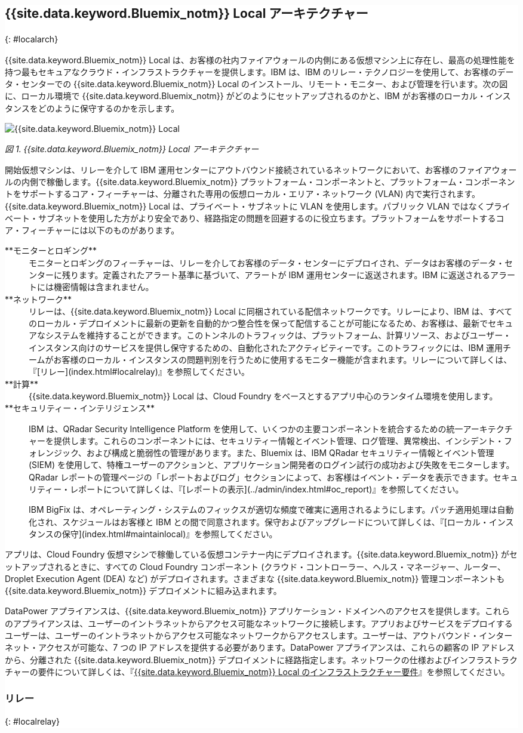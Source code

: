 ## {{site.data.keyword.Bluemix_notm}} Local アーキテクチャー
{: #localarch}

{{site.data.keyword.Bluemix_notm}} Local は、お客様の社内ファイアウォールの内側にある仮想マシン上に存在し、最高の処理性能を持つ最もセキュアなクラウド・インフラストラクチャーを提供します。IBM は、IBM のリレー・テクノロジーを使用して、お客様のデータ・センターでの {{site.data.keyword.Bluemix_notm}} Local のインストール、リモート・モニター、および管理を行います。次の図に、ローカル環境で {{site.data.keyword.Bluemix_notm}} がどのようにセットアップされるのかと、IBM がお客様のローカル・インスタンスをどのように保守するのかを示します。

![{{site.data.keyword.Bluemix_notm}} Local](images/localarch.png "Bluemix Local アーキテクチャー図")

*図 1. {{site.data.keyword.Bluemix_notm}} Local アーキテクチャー*

開始仮想マシンは、リレーを介して IBM 運用センターにアウトバウンド接続されているネットワークにおいて、お客様のファイアウォールの内側で稼働します。{{site.data.keyword.Bluemix_notm}} プラットフォーム・コンポーネントと、プラットフォーム・コンポーネントをサポートするコア・フィーチャーは、分離された専用の仮想ローカル・エリア・ネットワーク (VLAN) 内で実行されます。{{site.data.keyword.Bluemix_notm}} Local は、プライベート・サブネットに VLAN を使用します。パブリック VLAN ではなくプライベート・サブネットを使用した方がより安全であり、経路指定の問題を回避するのに役立ちます。プラットフォームをサポートするコア・フィーチャーには以下のものがあります。

<dl>
<dt>**モニターとロギング**</dt>
<dd>モニターとロギングのフィーチャーは、リレーを介してお客様のデータ・センターにデプロイされ、データはお客様のデータ・センターに残ります。定義されたアラート基準に基づいて、アラートが IBM 運用センターに返送されます。IBM に返送されるアラートには機密情報は含まれません。</dd>
<dt>**ネットワーク**</dt>
<dd>リレーは、{{site.data.keyword.Bluemix_notm}} Local に同梱されている配信ネットワークです。リレーにより、IBM は、すべてのローカル・デプロイメントに最新の更新を自動的かつ整合性を保って配信することが可能になるため、お客様は、最新でセキュアなシステムを維持することができます。このトンネルのトラフィックは、プラットフォーム、計算リソース、およびユーザー・インスタンス向けのサービスを提供し保守するための、自動化されたアクティビティーです。このトラフィックには、IBM 運用チームがお客様のローカル・インスタンスの問題判別を行うために使用するモニター機能が含まれます。リレーについて詳しくは、『[リレー](index.html#localrelay)』を参照してください。</dd>
<dt>**計算**</dt>
<dd>{{site.data.keyword.Bluemix_notm}} Local は、Cloud Foundry をベースとするアプリ中心のランタイム環境を使用します。</dd>
<dt>**セキュリティー・インテリジェンス**</dt>
<dd><p>IBM は、QRadar Security Intelligence Platform を使用して、いくつかの主要コンポーネントを統合するための統一アーキテクチャーを提供します。これらのコンポーネントには、セキュリティー情報とイベント管理、ログ管理、異常検出、インシデント・フォレンジック、および構成と脆弱性の管理があります。また、Bluemix は、IBM QRadar セキュリティー情報とイベント管理 (SIEM) を使用して、特権ユーザーのアクションと、アプリケーション開発者のログイン試行の成功および失敗をモニターします。QRadar レポートの管理ページの「レポートおよびログ」セクションによって、お客様はイベント・データを表示できます。セキュリティー・レポートについて詳しくは、『[レポートの表示](../admin/index.html#oc_report)』を参照してください。</p>
<p>IBM BigFix は、オペレーティング・システムのフィックスが適切な頻度で確実に適用されるようにします。パッチ適用処理は自動化され、スケジュールはお客様と IBM との間で同意されます。保守およびアップグレードについて詳しくは、『[ローカル・インスタンスの保守](index.html#maintainlocal)』を参照してください。</p>
</dd>
</dl>

アプリは、Cloud Foundry 仮想マシンで稼働している仮想コンテナー内にデプロイされます。{{site.data.keyword.Bluemix_notm}} がセットアップされるときに、すべての Cloud Foundry コンポーネント (クラウド・コントローラー、ヘルス・マネージャー、ルーター、Droplet Execution Agent (DEA) など) がデプロイされます。さまざまな {{site.data.keyword.Bluemix_notm}} 管理コンポーネントも {{site.data.keyword.Bluemix_notm}} デプロイメントに組み込まれます。

DataPower アプライアンスは、{{site.data.keyword.Bluemix_notm}} アプリケーション・ドメインへのアクセスを提供します。これらのアプライアンスは、ユーザーのイントラネットからアクセス可能なネットワークに接続します。アプリおよびサービスをデプロイするユーザーは、ユーザーのイントラネットからアクセス可能なネットワークからアクセスします。ユーザーは、アウトバウンド・インターネット・アクセスが可能な、7 つの IP アドレスを提供する必要があります。DataPower アプライアンスは、これらの顧客の IP アドレスから、分離された {{site.data.keyword.Bluemix_notm}} デプロイメントに経路指定します。ネットワークの仕様およびインフラストラクチャーの要件について詳しくは、『[{{site.data.keyword.Bluemix_notm}} Local のインフラストラクチャー要件](../local/index.html#localinfra)』を参照してください。

### リレー
{: #localrelay}
